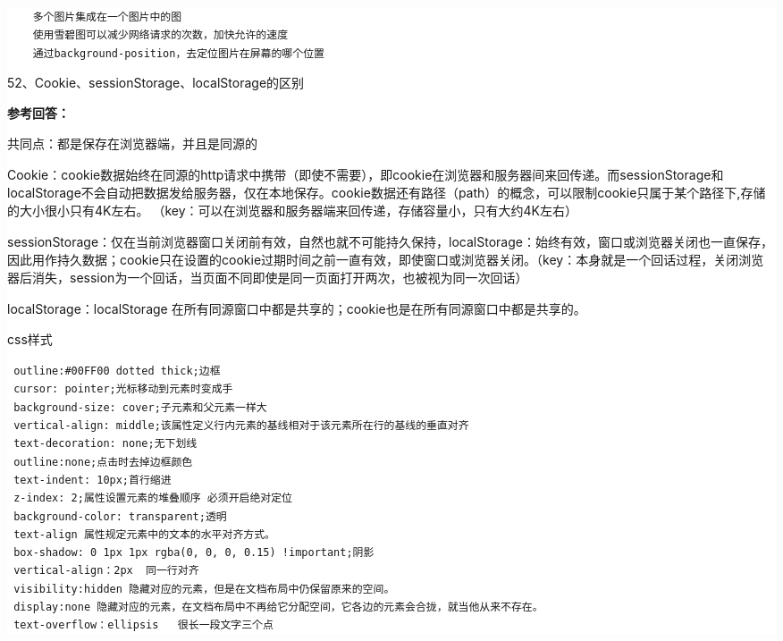 ```
    多个图片集成在一个图片中的图
	使用雪碧图可以减少网络请求的次数，加快允许的速度
	通过background-position，去定位图片在屏幕的哪个位置
```

52、Cookie、sessionStorage、localStorage的区别

**参考回答：**

共同点：都是保存在浏览器端，并且是同源的

Cookie：cookie数据始终在同源的http请求中携带（即使不需要），即cookie在浏览器和服务器间来回传递。而sessionStorage和localStorage不会自动把数据发给服务器，仅在本地保存。cookie数据还有路径（path）的概念，可以限制cookie只属于某个路径下,存储的大小很小只有4K左右。 （key：可以在浏览器和服务器端来回传递，存储容量小，只有大约4K左右）

sessionStorage：仅在当前浏览器窗口关闭前有效，自然也就不可能持久保持，localStorage：始终有效，窗口或浏览器关闭也一直保存，因此用作持久数据；cookie只在设置的cookie过期时间之前一直有效，即使窗口或浏览器关闭。（key：本身就是一个回话过程，关闭浏览器后消失，session为一个回话，当页面不同即使是同一页面打开两次，也被视为同一次回话）

localStorage：localStorage 在所有同源窗口中都是共享的；cookie也是在所有同源窗口中都是共享的。

css样式

```
 outline:#00FF00 dotted thick;边框
 cursor: pointer;光标移动到元素时变成手
 background-size: cover;子元素和父元素一样大
 vertical-align: middle;该属性定义行内元素的基线相对于该元素所在行的基线的垂直对齐
 text-decoration: none;无下划线
 outline:none;点击时去掉边框颜色
 text-indent: 10px;首行缩进
 z-index: 2;属性设置元素的堆叠顺序 必须开启绝对定位
 background-color: transparent;透明
 text-align 属性规定元素中的文本的水平对齐方式。
 box-shadow: 0 1px 1px rgba(0, 0, 0, 0.15) !important;阴影
 vertical-align：2px  同一行对齐
 visibility:hidden 隐藏对应的元素，但是在文档布局中仍保留原来的空间。
 display:none 隐藏对应的元素，在文档布局中不再给它分配空间，它各边的元素会合拢，就当他从来不存在。
 text-overflow：ellipsis   很长一段文字三个点
```

